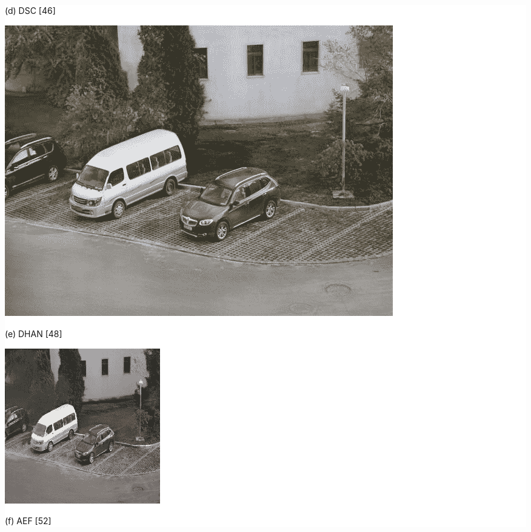 (d) DSC [46]

![参考标题](img/7cd9439435e1f01cf8ffcc65f2cd7d38.png)

(e) DHAN [48]

![参考标题](img/0d50ae3a84eab2dbf89ac18da7a021cc.png)

(f) AEF [52]
